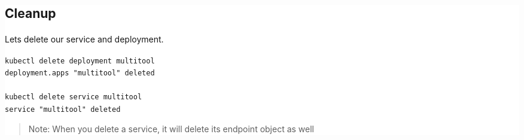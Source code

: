 ## Cleanup
Lets delete our service and deployment.

```
kubectl delete deployment multitool
deployment.apps "multitool" deleted

kubectl delete service multitool
service "multitool" deleted
```

> Note: When you delete a service, it will delete its endpoint object as well